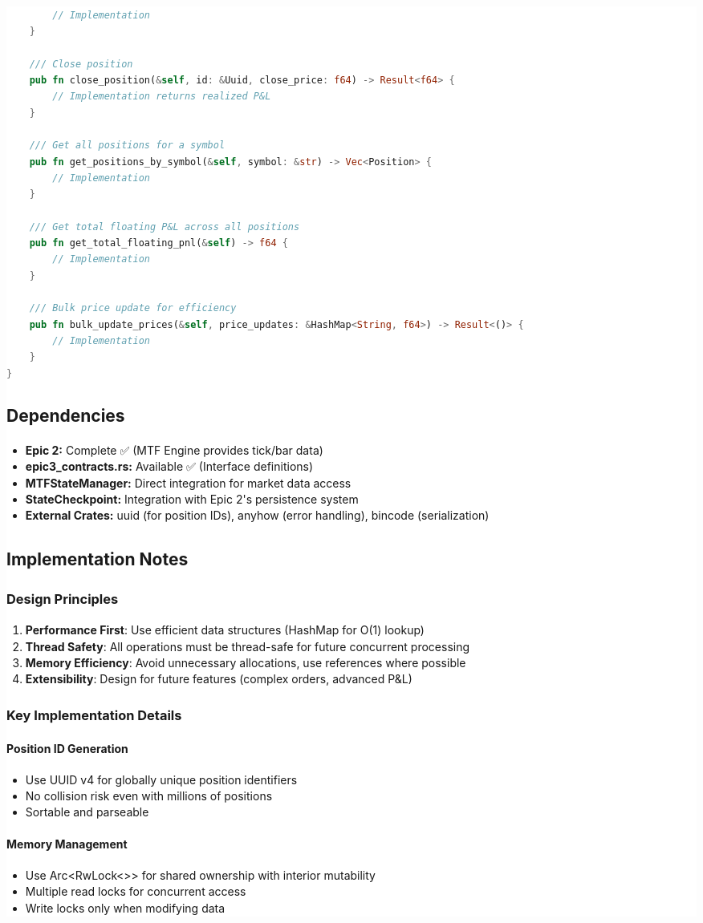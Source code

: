 ```rust
        // Implementation
    }

    /// Close position
    pub fn close_position(&self, id: &Uuid, close_price: f64) -> Result<f64> {
        // Implementation returns realized P&L
    }

    /// Get all positions for a symbol
    pub fn get_positions_by_symbol(&self, symbol: &str) -> Vec<Position> {
        // Implementation
    }

    /// Get total floating P&L across all positions
    pub fn get_total_floating_pnl(&self) -> f64 {
        // Implementation
    }

    /// Bulk price update for efficiency
    pub fn bulk_update_prices(&self, price_updates: &HashMap<String, f64>) -> Result<()> {
        // Implementation
    }
}
```

## Dependencies

- **Epic 2:** Complete ✅ (MTF Engine provides tick/bar data)
- **epic3_contracts.rs:** Available ✅ (Interface definitions)
- **MTFStateManager:** Direct integration for market data access
- **StateCheckpoint:** Integration with Epic 2's persistence system
- **External Crates:** uuid (for position IDs), anyhow (error handling), bincode (serialization)

## Implementation Notes

### Design Principles
1. **Performance First**: Use efficient data structures (HashMap for O(1) lookup)
2. **Thread Safety**: All operations must be thread-safe for future concurrent processing
3. **Memory Efficiency**: Avoid unnecessary allocations, use references where possible
4. **Extensibility**: Design for future features (complex orders, advanced P&L)

### Key Implementation Details

#### Position ID Generation
- Use UUID v4 for globally unique position identifiers
- No collision risk even with millions of positions
- Sortable and parseable

#### Memory Management
- Use Arc<RwLock<>> for shared ownership with interior mutability
- Multiple read locks for concurrent access
- Write locks only when modifying data
